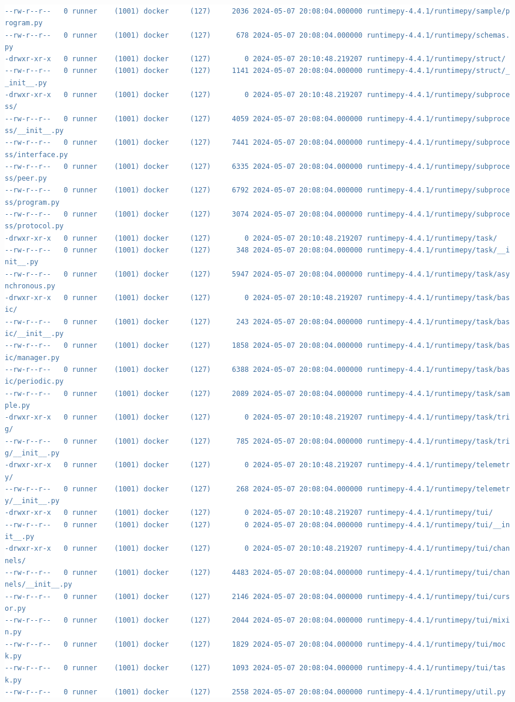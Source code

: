 ```diff
--rw-r--r--   0 runner    (1001) docker     (127)     2036 2024-05-07 20:08:04.000000 runtimepy-4.4.1/runtimepy/sample/program.py
--rw-r--r--   0 runner    (1001) docker     (127)      678 2024-05-07 20:08:04.000000 runtimepy-4.4.1/runtimepy/schemas.py
-drwxr-xr-x   0 runner    (1001) docker     (127)        0 2024-05-07 20:10:48.219207 runtimepy-4.4.1/runtimepy/struct/
--rw-r--r--   0 runner    (1001) docker     (127)     1141 2024-05-07 20:08:04.000000 runtimepy-4.4.1/runtimepy/struct/__init__.py
-drwxr-xr-x   0 runner    (1001) docker     (127)        0 2024-05-07 20:10:48.219207 runtimepy-4.4.1/runtimepy/subprocess/
--rw-r--r--   0 runner    (1001) docker     (127)     4059 2024-05-07 20:08:04.000000 runtimepy-4.4.1/runtimepy/subprocess/__init__.py
--rw-r--r--   0 runner    (1001) docker     (127)     7441 2024-05-07 20:08:04.000000 runtimepy-4.4.1/runtimepy/subprocess/interface.py
--rw-r--r--   0 runner    (1001) docker     (127)     6335 2024-05-07 20:08:04.000000 runtimepy-4.4.1/runtimepy/subprocess/peer.py
--rw-r--r--   0 runner    (1001) docker     (127)     6792 2024-05-07 20:08:04.000000 runtimepy-4.4.1/runtimepy/subprocess/program.py
--rw-r--r--   0 runner    (1001) docker     (127)     3074 2024-05-07 20:08:04.000000 runtimepy-4.4.1/runtimepy/subprocess/protocol.py
-drwxr-xr-x   0 runner    (1001) docker     (127)        0 2024-05-07 20:10:48.219207 runtimepy-4.4.1/runtimepy/task/
--rw-r--r--   0 runner    (1001) docker     (127)      348 2024-05-07 20:08:04.000000 runtimepy-4.4.1/runtimepy/task/__init__.py
--rw-r--r--   0 runner    (1001) docker     (127)     5947 2024-05-07 20:08:04.000000 runtimepy-4.4.1/runtimepy/task/asynchronous.py
-drwxr-xr-x   0 runner    (1001) docker     (127)        0 2024-05-07 20:10:48.219207 runtimepy-4.4.1/runtimepy/task/basic/
--rw-r--r--   0 runner    (1001) docker     (127)      243 2024-05-07 20:08:04.000000 runtimepy-4.4.1/runtimepy/task/basic/__init__.py
--rw-r--r--   0 runner    (1001) docker     (127)     1858 2024-05-07 20:08:04.000000 runtimepy-4.4.1/runtimepy/task/basic/manager.py
--rw-r--r--   0 runner    (1001) docker     (127)     6388 2024-05-07 20:08:04.000000 runtimepy-4.4.1/runtimepy/task/basic/periodic.py
--rw-r--r--   0 runner    (1001) docker     (127)     2089 2024-05-07 20:08:04.000000 runtimepy-4.4.1/runtimepy/task/sample.py
-drwxr-xr-x   0 runner    (1001) docker     (127)        0 2024-05-07 20:10:48.219207 runtimepy-4.4.1/runtimepy/task/trig/
--rw-r--r--   0 runner    (1001) docker     (127)      785 2024-05-07 20:08:04.000000 runtimepy-4.4.1/runtimepy/task/trig/__init__.py
-drwxr-xr-x   0 runner    (1001) docker     (127)        0 2024-05-07 20:10:48.219207 runtimepy-4.4.1/runtimepy/telemetry/
--rw-r--r--   0 runner    (1001) docker     (127)      268 2024-05-07 20:08:04.000000 runtimepy-4.4.1/runtimepy/telemetry/__init__.py
-drwxr-xr-x   0 runner    (1001) docker     (127)        0 2024-05-07 20:10:48.219207 runtimepy-4.4.1/runtimepy/tui/
--rw-r--r--   0 runner    (1001) docker     (127)        0 2024-05-07 20:08:04.000000 runtimepy-4.4.1/runtimepy/tui/__init__.py
-drwxr-xr-x   0 runner    (1001) docker     (127)        0 2024-05-07 20:10:48.219207 runtimepy-4.4.1/runtimepy/tui/channels/
--rw-r--r--   0 runner    (1001) docker     (127)     4483 2024-05-07 20:08:04.000000 runtimepy-4.4.1/runtimepy/tui/channels/__init__.py
--rw-r--r--   0 runner    (1001) docker     (127)     2146 2024-05-07 20:08:04.000000 runtimepy-4.4.1/runtimepy/tui/cursor.py
--rw-r--r--   0 runner    (1001) docker     (127)     2044 2024-05-07 20:08:04.000000 runtimepy-4.4.1/runtimepy/tui/mixin.py
--rw-r--r--   0 runner    (1001) docker     (127)     1829 2024-05-07 20:08:04.000000 runtimepy-4.4.1/runtimepy/tui/mock.py
--rw-r--r--   0 runner    (1001) docker     (127)     1093 2024-05-07 20:08:04.000000 runtimepy-4.4.1/runtimepy/tui/task.py
--rw-r--r--   0 runner    (1001) docker     (127)     2558 2024-05-07 20:08:04.000000 runtimepy-4.4.1/runtimepy/util.py
```